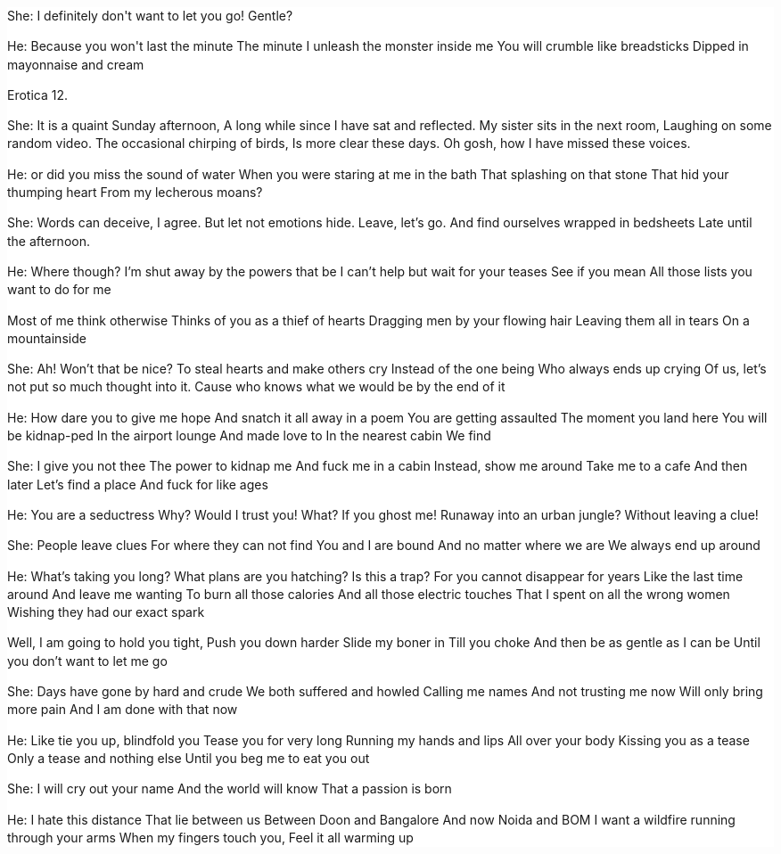 She: I definitely don't want to let you go!
Gentle?

He: Because you won't last the minute
The minute I unleash the monster inside me
You will crumble like breadsticks
Dipped in mayonnaise and cream

Erotica 12.

She: It is a quaint Sunday afternoon, A long while since I have sat and reflected. My sister sits in the next room, Laughing on some random video. The occasional chirping of birds, Is more clear these days. Oh gosh, how I have missed these voices.

He: or did you miss the sound of water When you were staring at me in the bath That splashing on that stone That hid your thumping heart From my lecherous moans?

She: Words can deceive, I agree. But let not emotions hide. Leave, let’s go. And find ourselves wrapped in bedsheets Late until the afternoon.

He: Where though? I’m shut away by the powers that be I can’t help but wait for your teases See if you mean All those lists you want to do for me

Most of me think otherwise Thinks of you as a thief of hearts Dragging men by your flowing hair Leaving them all in tears On a mountainside

She: Ah! Won’t that be nice? To steal hearts and make others cry Instead of the one being Who always ends up crying Of us, let’s not put so much thought into it. Cause who knows what we would be by the end of it

He: How dare you to give me hope And snatch it all away in a poem You are getting assaulted The moment you land here You will be kidnap-ped In the airport lounge And made love to In the nearest cabin We find

She: I give you not thee The power to kidnap me And fuck me in a cabin Instead, show me around Take me to a cafe And then later Let’s find a place And fuck for like ages

He: You are a seductress Why? Would I trust you! What? If you ghost me! Runaway into an urban jungle? Without leaving a clue!

She: People leave clues For where they can not find You and I are bound And no matter where we are We always end up around

He: What’s taking you long? What plans are you hatching? Is this a trap? For you cannot disappear for years Like the last time around And leave me wanting To burn all those calories And all those electric touches That I spent on all the wrong women Wishing they had our exact spark

Well, I am going to hold you tight, Push you down harder Slide my boner in Till you choke And then be as gentle as I can be Until you don’t want to let me go

She: Days have gone by hard and crude We both suffered and howled Calling me names And not trusting me now Will only bring more pain And I am done with that now

He: Like tie you up, blindfold you Tease you for very long Running my hands and lips All over your body Kissing you as a tease Only a tease and nothing else Until you beg me to eat you out

She: I will cry out your name And the world will know That a passion is born

He: I hate this distance That lie between us Between Doon and Bangalore And now Noida and BOM I want a wildfire running through your arms When my fingers touch you, Feel it all warming up
